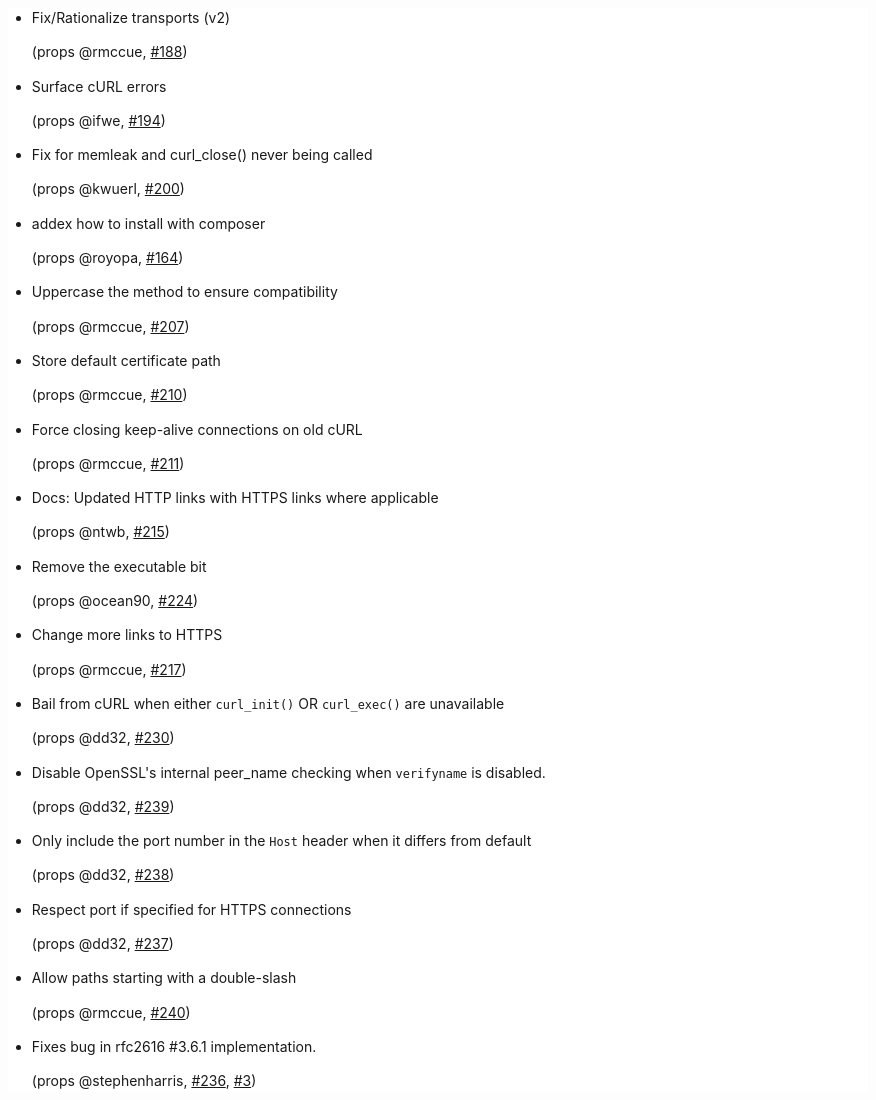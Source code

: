 - Fix/Rationalize transports (v2)

  (props @rmccue, [#188][gh-188])

- Surface cURL errors

  (props @ifwe, [#194][gh-194])

- Fix for memleak and curl_close() never being called

  (props @kwuerl, [#200][gh-200])

- addex how to install with composer

  (props @royopa, [#164][gh-164])

- Uppercase the method to ensure compatibility

  (props @rmccue, [#207][gh-207])

- Store default certificate path

  (props @rmccue, [#210][gh-210])

- Force closing keep-alive connections on old cURL

  (props @rmccue, [#211][gh-211])

- Docs: Updated HTTP links with HTTPS links where applicable

  (props @ntwb, [#215][gh-215])

- Remove the executable bit

  (props @ocean90, [#224][gh-224])

- Change more links to HTTPS

  (props @rmccue, [#217][gh-217])

- Bail from cURL when either `curl_init()` OR `curl_exec()` are unavailable

  (props @dd32, [#230][gh-230])

- Disable OpenSSL's internal peer_name checking when `verifyname` is disabled.

  (props @dd32, [#239][gh-239])

- Only include the port number in the `Host` header when it differs from
default

  (props @dd32, [#238][gh-238])

- Respect port if specified for HTTPS connections

  (props @dd32, [#237][gh-237])

- Allow paths starting with a double-slash

  (props @rmccue, [#240][gh-240])

- Fixes bug in rfc2616 #3.6.1 implementation.

  (props @stephenharris, [#236][gh-236], [#3][gh-3])


[gh-3]: https://github.com/rmccue/Requests/issues/3
[gh-75]: https://github.com/rmccue/Requests/issues/75
[gh-86]: https://github.com/rmccue/Requests/issues/86
[gh-92]: https://github.com/rmccue/Requests/issues/92
[gh-97]: https://github.com/rmccue/Requests/issues/97
[gh-99]: https://github.com/rmccue/Requests/issues/99
[gh-101]: https://github.com/rmccue/Requests/issues/101
[gh-103]: https://github.com/rmccue/Requests/issues/103
[gh-104]: https://github.com/rmccue/Requests/issues/104
[gh-106]: https://github.com/rmccue/Requests/issues/106
[gh-107]: https://github.com/rmccue/Requests/issues/107
[gh-112]: https://github.com/rmccue/Requests/issues/112
[gh-113]: https://github.com/rmccue/Requests/issues/113
[gh-120]: https://github.com/rmccue/Requests/issues/120
[gh-124]: https://github.com/rmccue/Requests/issues/124
[gh-128]: https://github.com/rmccue/Requests/issues/128
[gh-130]: https://github.com/rmccue/Requests/issues/130
[gh-132]: https://github.com/rmccue/Requests/issues/132
[gh-136]: https://github.com/rmccue/Requests/issues/136
[gh-148]: https://github.com/rmccue/Requests/issues/148
[gh-150]: https://github.com/rmccue/Requests/issues/150
[gh-156]: https://github.com/rmccue/Requests/issues/156
[gh-158]: https://github.com/rmccue/Requests/issues/158
[gh-162]: https://github.com/rmccue/Requests/issues/162
[gh-164]: https://github.com/rmccue/Requests/issues/164
[gh-170]: https://github.com/rmccue/Requests/issues/170
[gh-172]: https://github.com/rmccue/Requests/issues/172
[gh-174]: https://github.com/rmccue/Requests/issues/174
[gh-176]: https://github.com/rmccue/Requests/issues/176
[gh-177]: https://github.com/rmccue/Requests/issues/177
[gh-179]: https://github.com/rmccue/Requests/issues/179
[gh-180]: https://github.com/rmccue/Requests/issues/180
[gh-181]: https://github.com/rmccue/Requests/issues/181
[gh-183]: https://github.com/rmccue/Requests/issues/183
[gh-184]: https://github.com/rmccue/Requests/issues/184
[gh-185]: https://github.com/rmccue/Requests/issues/185
[gh-186]: https://github.com/rmccue/Requests/issues/186
[gh-187]: https://github.com/rmccue/Requests/issues/187
[gh-188]: https://github.com/rmccue/Requests/issues/188
[gh-194]: https://github.com/rmccue/Requests/issues/194
[gh-196]: https://github.com/rmccue/Requests/issues/196
[gh-200]: https://github.com/rmccue/Requests/issues/200
[gh-202]: https://github.com/rmccue/Requests/issues/202
[gh-203]: https://github.com/rmccue/Requests/issues/203
[gh-205]: https://github.com/rmccue/Requests/issues/205
[gh-206]: https://github.com/rmccue/Requests/issues/206
[gh-207]: https://github.com/rmccue/Requests/issues/207
[gh-210]: https://github.com/rmccue/Requests/issues/210
[gh-211]: https://github.com/rmccue/Requests/issues/211
[gh-215]: https://github.com/rmccue/Requests/issues/215
[gh-216]: https://github.com/rmccue/Requests/issues/216
[gh-217]: https://github.com/rmccue/Requests/issues/217
[gh-219]: https://github.com/rmccue/Requests/issues/219
[gh-223]: https://github.com/rmccue/Requests/issues/223
[gh-224]: https://github.com/rmccue/Requests/issues/224
[gh-227]: https://github.com/rmccue/Requests/issues/227
[gh-230]: https://github.com/rmccue/Requests/issues/230
[gh-236]: https://github.com/rmccue/Requests/issues/236
[gh-237]: https://github.com/rmccue/Requests/issues/237
[gh-238]: https://github.com/rmccue/Requests/issues/238
[gh-239]: https://github.com/rmccue/Requests/issues/239
[gh-240]: https://github.com/rmccue/Requests/issues/240
[docs/proxy]: http://requests.ryanmccue.info/docs/proxy.html
[docs/usage-advanced]: http://requests.ryanmccue.info/docs/usage-advanced.html
[#1]: https://github.com/rmccue/Requests/issues/1
[#2]: https://github.com/rmccue/Requests/issues/2
[#3]: https://github.com/rmccue/Requests/issues/3
[#6]: https://github.com/rmccue/Requests/issues/6
[#9]: https://github.com/rmccue/Requests/issues/9
[#23]: https://github.com/rmccue/Requests/issues/23
[#62]: https://github.com/rmccue/Requests/issues/62
[#63]: https://github.com/rmccue/Requests/issues/63
[#64]: https://github.com/rmccue/Requests/issues/64
[#70]: https://github.com/rmccue/Requests/issues/70
[gh-3]: https://github.com/rmccue/Requests/issues/3
[gh-75]: https://github.com/rmccue/Requests/issues/75
[gh-86]: https://github.com/rmccue/Requests/issues/86
[gh-92]: https://github.com/rmccue/Requests/issues/92
[gh-97]: https://github.com/rmccue/Requests/issues/97
[gh-99]: https://github.com/rmccue/Requests/issues/99
[gh-101]: https://github.com/rmccue/Requests/issues/101
[gh-103]: https://github.com/rmccue/Requests/issues/103
[gh-104]: https://github.com/rmccue/Requests/issues/104
[gh-106]: https://github.com/rmccue/Requests/issues/106
[gh-107]: https://github.com/rmccue/Requests/issues/107
[gh-112]: https://github.com/rmccue/Requests/issues/112
[gh-113]: https://github.com/rmccue/Requests/issues/113
[gh-120]: https://github.com/rmccue/Requests/issues/120
[gh-124]: https://github.com/rmccue/Requests/issues/124
[gh-128]: https://github.com/rmccue/Requests/issues/128
[gh-130]: https://github.com/rmccue/Requests/issues/130
[gh-132]: https://github.com/rmccue/Requests/issues/132
[gh-136]: https://github.com/rmccue/Requests/issues/136
[gh-148]: https://github.com/rmccue/Requests/issues/148
[gh-150]: https://github.com/rmccue/Requests/issues/150
[gh-156]: https://github.com/rmccue/Requests/issues/156
[gh-158]: https://github.com/rmccue/Requests/issues/158
[gh-162]: https://github.com/rmccue/Requests/issues/162
[gh-164]: https://github.com/rmccue/Requests/issues/164
[gh-170]: https://github.com/rmccue/Requests/issues/170
[gh-172]: https://github.com/rmccue/Requests/issues/172
[gh-174]: https://github.com/rmccue/Requests/issues/174
[gh-176]: https://github.com/rmccue/Requests/issues/176
[gh-177]: https://github.com/rmccue/Requests/issues/177
[gh-179]: https://github.com/rmccue/Requests/issues/179
[gh-180]: https://github.com/rmccue/Requests/issues/180
[gh-181]: https://github.com/rmccue/Requests/issues/181
[gh-183]: https://github.com/rmccue/Requests/issues/183
[gh-184]: https://github.com/rmccue/Requests/issues/184
[gh-185]: https://github.com/rmccue/Requests/issues/185
[gh-186]: https://github.com/rmccue/Requests/issues/186
[gh-187]: https://github.com/rmccue/Requests/issues/187
[gh-188]: https://github.com/rmccue/Requests/issues/188
[gh-194]: https://github.com/rmccue/Requests/issues/194
[gh-196]: https://github.com/rmccue/Requests/issues/196
[gh-200]: https://github.com/rmccue/Requests/issues/200
[gh-202]: https://github.com/rmccue/Requests/issues/202
[gh-203]: https://github.com/rmccue/Requests/issues/203
[gh-205]: https://github.com/rmccue/Requests/issues/205
[gh-206]: https://github.com/rmccue/Requests/issues/206
[gh-207]: https://github.com/rmccue/Requests/issues/207
[gh-210]: https://github.com/rmccue/Requests/issues/210
[gh-211]: https://github.com/rmccue/Requests/issues/211
[gh-215]: https://github.com/rmccue/Requests/issues/215
[gh-216]: https://github.com/rmccue/Requests/issues/216
[gh-217]: https://github.com/rmccue/Requests/issues/217
[gh-219]: https://github.com/rmccue/Requests/issues/219
[gh-223]: https://github.com/rmccue/Requests/issues/223
[gh-224]: https://github.com/rmccue/Requests/issues/224
[gh-227]: https://github.com/rmccue/Requests/issues/227
[gh-230]: https://github.com/rmccue/Requests/issues/230
[gh-236]: https://github.com/rmccue/Requests/issues/236
[gh-237]: https://github.com/rmccue/Requests/issues/237
[gh-238]: https://github.com/rmccue/Requests/issues/238
[gh-239]: https://github.com/rmccue/Requests/issues/239
[gh-240]: https://github.com/rmccue/Requests/issues/240
[docs/proxy]: http://requests.ryanmccue.info/docs/proxy.html
[docs/usage-advanced]: http://requests.ryanmccue.info/docs/usage-advanced.html
[#1]: https://github.com/rmccue/Requests/issues/1
[#2]: https://github.com/rmccue/Requests/issues/2
[#3]: https://github.com/rmccue/Requests/issues/3
[#6]: https://github.com/rmccue/Requests/issues/6
[#9]: https://github.com/rmccue/Requests/issues/9
[#23]: https://github.com/rmccue/Requests/issues/23
[#62]: https://github.com/rmccue/Requests/issues/62
[#63]: https://github.com/rmccue/Requests/issues/63
[#64]: https://github.com/rmccue/Requests/issues/64
[#70]: https://github.com/rmccue/Requests/issues/70